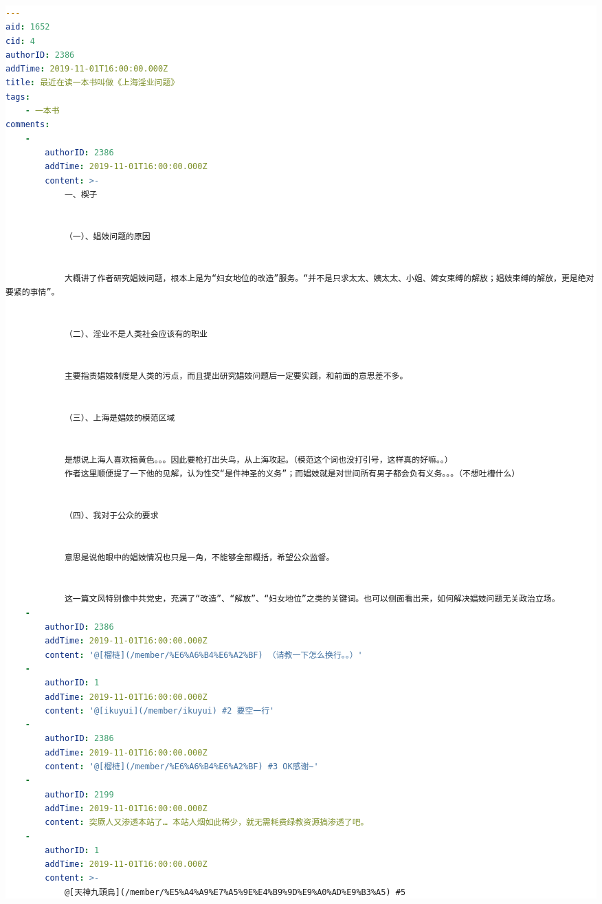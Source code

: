 ```yaml
---
aid: 1652
cid: 4
authorID: 2386
addTime: 2019-11-01T16:00:00.000Z
title: 最近在读一本书叫做《上海淫业问题》
tags:
    - 一本书
comments:
    -
        authorID: 2386
        addTime: 2019-11-01T16:00:00.000Z
        content: >-
            一、楔子


            （一）、娼妓问题的原因


            大概讲了作者研究娼妓问题，根本上是为“妇女地位的改造”服务。“并不是只求太太、姨太太、小姐、婢女束缚的解放；娼妓束缚的解放，更是绝对要紧的事情”。


            （二）、淫业不是人类社会应该有的职业


            主要指责娼妓制度是人类的污点，而且提出研究娼妓问题后一定要实践，和前面的意思差不多。


            （三）、上海是娼妓的模范区域


            是想说上海人喜欢搞黄色。。。因此要枪打出头鸟，从上海攻起。（模范这个词也没打引号，这样真的好嘛。。）
            作者这里顺便提了一下他的见解，认为性交“是件神圣的义务”；而娼妓就是对世间所有男子都会负有义务。。。（不想吐槽什么）


            （四）、我对于公众的要求


            意思是说他眼中的娼妓情况也只是一角，不能够全部概括，希望公众监督。


            这一篇文风特别像中共党史，充满了“改造”、“解放”、“妇女地位”之类的关键词。也可以侧面看出来，如何解决娼妓问题无关政治立场。
    -
        authorID: 2386
        addTime: 2019-11-01T16:00:00.000Z
        content: '@[榴梿](/member/%E6%A6%B4%E6%A2%BF) （请教一下怎么换行。。）'
    -
        authorID: 1
        addTime: 2019-11-01T16:00:00.000Z
        content: '@[ikuyui](/member/ikuyui) #2 要空一行'
    -
        authorID: 2386
        addTime: 2019-11-01T16:00:00.000Z
        content: '@[榴梿](/member/%E6%A6%B4%E6%A2%BF) #3 OK感谢~'
    -
        authorID: 2199
        addTime: 2019-11-01T16:00:00.000Z
        content: 突厥人又渗透本站了… 本站人烟如此稀少，就无需耗费绿教资源搞渗透了吧。
    -
        authorID: 1
        addTime: 2019-11-01T16:00:00.000Z
        content: >-
            @[天神九頭鳥](/member/%E5%A4%A9%E7%A5%9E%E4%B9%9D%E9%A0%AD%E9%B3%A5) #5
```